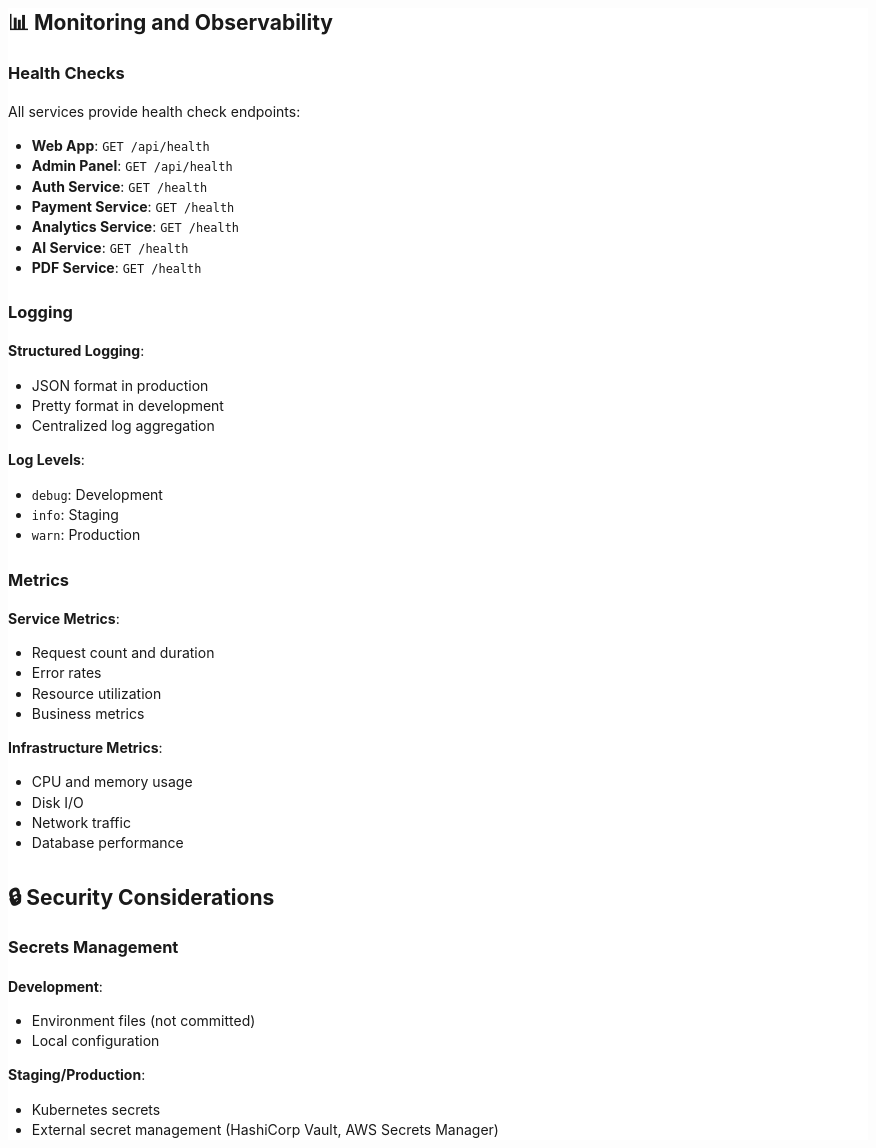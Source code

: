 ## 📊 Monitoring and Observability

### Health Checks

All services provide health check endpoints:

- **Web App**: `GET /api/health`
- **Admin Panel**: `GET /api/health`
- **Auth Service**: `GET /health`
- **Payment Service**: `GET /health`
- **Analytics Service**: `GET /health`
- **AI Service**: `GET /health`
- **PDF Service**: `GET /health`

### Logging

**Structured Logging**:
- JSON format in production
- Pretty format in development
- Centralized log aggregation

**Log Levels**:
- `debug`: Development
- `info`: Staging
- `warn`: Production

### Metrics

**Service Metrics**:
- Request count and duration
- Error rates
- Resource utilization
- Business metrics

**Infrastructure Metrics**:
- CPU and memory usage
- Disk I/O
- Network traffic
- Database performance

## 🔒 Security Considerations

### Secrets Management

**Development**:
- Environment files (not committed)
- Local configuration

**Staging/Production**:
- Kubernetes secrets
- External secret management (HashiCorp Vault, AWS Secrets Manager)
